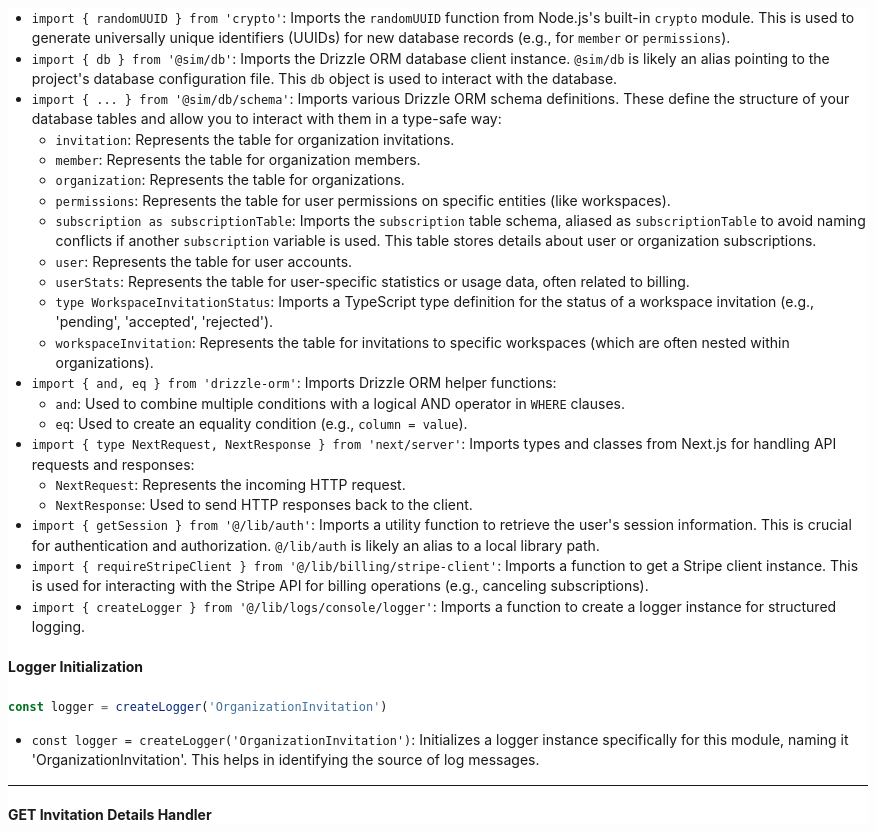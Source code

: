 *   `import { randomUUID } from 'crypto'`: Imports the `randomUUID` function from Node.js's built-in `crypto` module. This is used to generate universally unique identifiers (UUIDs) for new database records (e.g., for `member` or `permissions`).
*   `import { db } from '@sim/db'`: Imports the Drizzle ORM database client instance. `@sim/db` is likely an alias pointing to the project's database configuration file. This `db` object is used to interact with the database.
*   `import { ... } from '@sim/db/schema'`: Imports various Drizzle ORM schema definitions. These define the structure of your database tables and allow you to interact with them in a type-safe way:
    *   `invitation`: Represents the table for organization invitations.
    *   `member`: Represents the table for organization members.
    *   `organization`: Represents the table for organizations.
    *   `permissions`: Represents the table for user permissions on specific entities (like workspaces).
    *   `subscription as subscriptionTable`: Imports the `subscription` table schema, aliased as `subscriptionTable` to avoid naming conflicts if another `subscription` variable is used. This table stores details about user or organization subscriptions.
    *   `user`: Represents the table for user accounts.
    *   `userStats`: Represents the table for user-specific statistics or usage data, often related to billing.
    *   `type WorkspaceInvitationStatus`: Imports a TypeScript type definition for the status of a workspace invitation (e.g., 'pending', 'accepted', 'rejected').
    *   `workspaceInvitation`: Represents the table for invitations to specific workspaces (which are often nested within organizations).
*   `import { and, eq } from 'drizzle-orm'`: Imports Drizzle ORM helper functions:
    *   `and`: Used to combine multiple conditions with a logical AND operator in `WHERE` clauses.
    *   `eq`: Used to create an equality condition (e.g., `column = value`).
*   `import { type NextRequest, NextResponse } from 'next/server'`: Imports types and classes from Next.js for handling API requests and responses:
    *   `NextRequest`: Represents the incoming HTTP request.
    *   `NextResponse`: Used to send HTTP responses back to the client.
*   `import { getSession } from '@/lib/auth'`: Imports a utility function to retrieve the user's session information. This is crucial for authentication and authorization. `@/lib/auth` is likely an alias to a local library path.
*   `import { requireStripeClient } from '@/lib/billing/stripe-client'`: Imports a function to get a Stripe client instance. This is used for interacting with the Stripe API for billing operations (e.g., canceling subscriptions).
*   `import { createLogger } from '@/lib/logs/console/logger'`: Imports a function to create a logger instance for structured logging.

#### **Logger Initialization**

```typescript
const logger = createLogger('OrganizationInvitation')
```

*   `const logger = createLogger('OrganizationInvitation')`: Initializes a logger instance specifically for this module, naming it 'OrganizationInvitation'. This helps in identifying the source of log messages.

---

#### **GET Invitation Details Handler**
